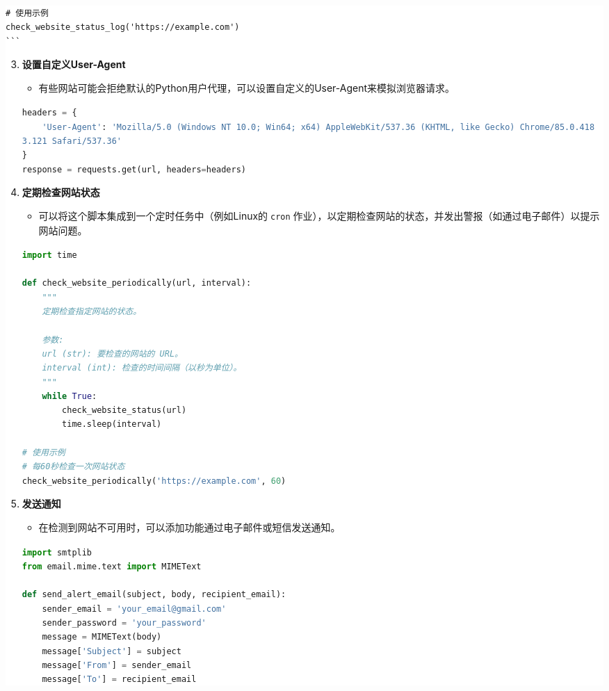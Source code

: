     # 使用示例
    check_website_status_log('https://example.com')
    ```

3. **设置自定义User-Agent**
    - 有些网站可能会拒绝默认的Python用户代理，可以设置自定义的User-Agent来模拟浏览器请求。
    ```python
    headers = {
        'User-Agent': 'Mozilla/5.0 (Windows NT 10.0; Win64; x64) AppleWebKit/537.36 (KHTML, like Gecko) Chrome/85.0.4183.121 Safari/537.36'
    }
    response = requests.get(url, headers=headers)
    ```

4. **定期检查网站状态**
    - 可以将这个脚本集成到一个定时任务中（例如Linux的 `cron` 作业），以定期检查网站的状态，并发出警报（如通过电子邮件）以提示网站问题。
    ```python
    import time

    def check_website_periodically(url, interval):
        """
        定期检查指定网站的状态。

        参数:
        url (str): 要检查的网站的 URL。
        interval (int): 检查的时间间隔（以秒为单位）。
        """
        while True:
            check_website_status(url)
            time.sleep(interval)

    # 使用示例
    # 每60秒检查一次网站状态
    check_website_periodically('https://example.com', 60)
    ```

5. **发送通知**
    - 在检测到网站不可用时，可以添加功能通过电子邮件或短信发送通知。
    ```python
    import smtplib
    from email.mime.text import MIMEText

    def send_alert_email(subject, body, recipient_email):
        sender_email = 'your_email@gmail.com'
        sender_password = 'your_password'
        message = MIMEText(body)
        message['Subject'] = subject
        message['From'] = sender_email
        message['To'] = recipient_email
